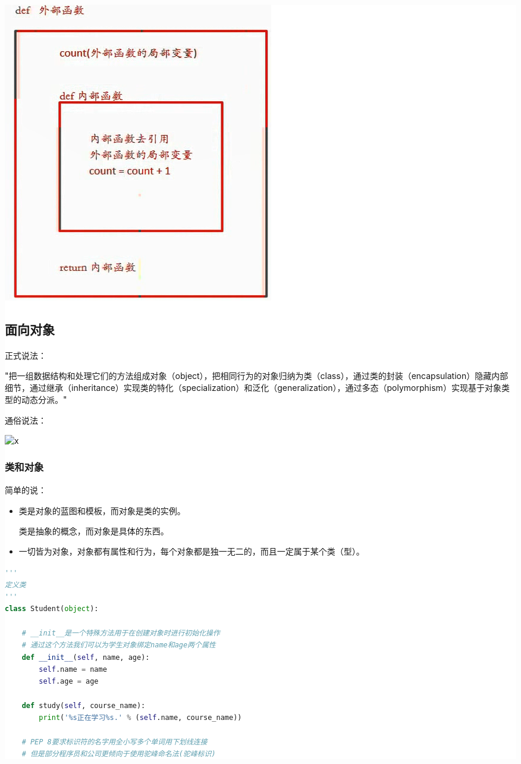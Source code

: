 ![x](./Resources/python007.png)



## 面向对象

正式说法：

"把一组数据结构和处理它们的方法组成对象（object），把相同行为的对象归纳为类（class），通过类的封装（encapsulation）隐藏内部细节，通过继承（inheritance）实现类的特化（specialization）和泛化（generalization），通过多态（polymorphism）实现基于对象类型的动态分派。"

通俗说法：

![x](E:/WorkingDir/Office/python/Resource/8.png)

### 类和对象

简单的说：

- 类是对象的蓝图和模板，而对象是类的实例。

  类是抽象的概念，而对象是具体的东西。

- 一切皆为对象，对象都有属性和行为，每个对象都是独一无二的，而且一定属于某个类（型）。

```python
'''
定义类
'''
class Student(object):

    # __init__是一个特殊方法用于在创建对象时进行初始化操作
    # 通过这个方法我们可以为学生对象绑定name和age两个属性
    def __init__(self, name, age):
        self.name = name
        self.age = age

    def study(self, course_name):
        print('%s正在学习%s.' % (self.name, course_name))

    # PEP 8要求标识符的名字用全小写多个单词用下划线连接
    # 但是部分程序员和公司更倾向于使用驼峰命名法(驼峰标识)
```